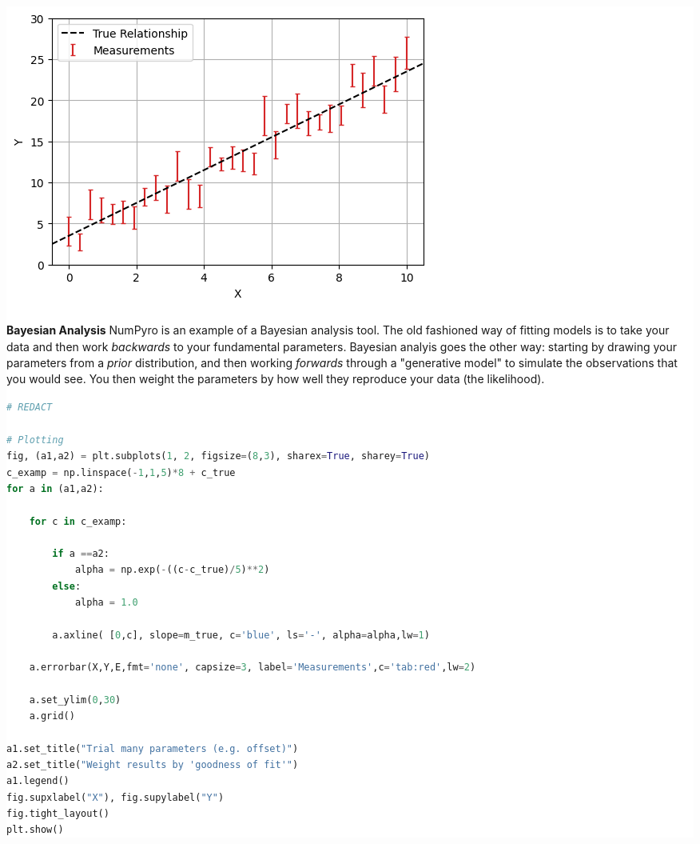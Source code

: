 ![png](output_23_0.png)
    


**Bayesian Analysis**
NumPyro is an example of a Bayesian analysis tool. The old fashioned way of fitting models is to take your data and then work _backwards_ to your fundamental parameters. Bayesian analyis goes the other way: starting by drawing your parameters from a _prior_ distribution, and then working _forwards_ through a "generative model" to simulate the observations that you would see. You then weight the parameters by how well they reproduce your data (the likelihood).


```python
# REDACT

# Plotting  
fig, (a1,a2) = plt.subplots(1, 2, figsize=(8,3), sharex=True, sharey=True)
c_examp = np.linspace(-1,1,5)*8 + c_true
for a in (a1,a2):

    for c in c_examp:

        if a ==a2:
            alpha = np.exp(-((c-c_true)/5)**2)
        else:
            alpha = 1.0

        a.axline( [0,c], slope=m_true, c='blue', ls='-', alpha=alpha,lw=1)
            
    a.errorbar(X,Y,E,fmt='none', capsize=3, label='Measurements',c='tab:red',lw=2)

    a.set_ylim(0,30)
    a.grid()

a1.set_title("Trial many parameters (e.g. offset)")
a2.set_title("Weight results by 'goodness of fit'")
a1.legend()
fig.supxlabel("X"), fig.supylabel("Y")  
fig.tight_layout()
plt.show() 
```
